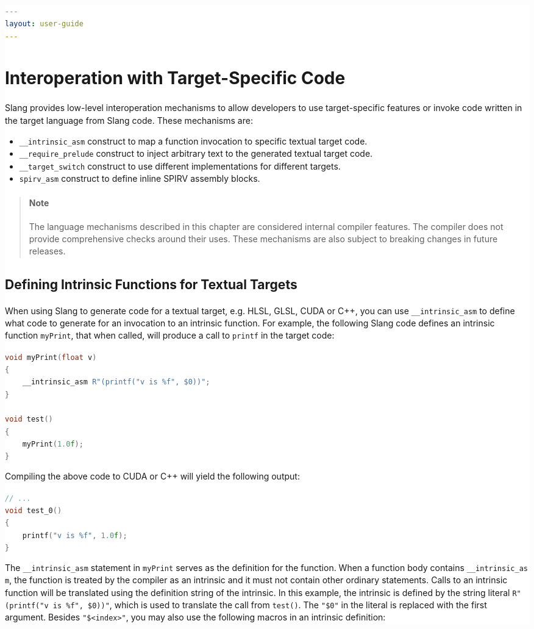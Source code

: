 ```yaml
---
layout: user-guide
---
```


Interoperation with Target-Specific Code
===========

Slang provides low-level interoperation mechanisms to allow developers to use target-specific features or invoke code written in the target language from Slang code. These mechanisms are:
- `__intrinsic_asm` construct to map a function invocation to specific textual target code.
- `__require_prelude` construct to inject arbitrary text to the generated textual target code. 
- `__target_switch` construct to use different implementations for different targets.
- `spirv_asm` construct to define inline SPIRV assembly blocks.

> #### Note
> The language mechanisms described in this chapter are considered internal compiler features.
> The compiler does not provide comprehensive checks around their uses. These mechanisms are also subject
> to breaking changes in future releases.

## Defining Intrinsic Functions for Textual Targets

When using Slang to generate code for a textual target, e.g. HLSL, GLSL, CUDA or C++, you can use `__intrinsic_asm` to define what code to generate for an invocation to an intrinsic function. For example, the following Slang code defines an intrinsic function `myPrint`, that when called, will produce a call to `printf` in the target code:
```cpp
void myPrint(float v)
{
    __intrinsic_asm R"(printf("v is %f", $0))";
}

void test()
{
    myPrint(1.0f);
}
```
Compiling the above code to CUDA or C++ will yield the following output:

```cpp
// ...
void test_0()
{
    printf("v is %f", 1.0f);
}
```

The `__intrinsic_asm` statement in `myPrint` serves as the definition for the function. When a function body contains `__intrinsic_asm`, the function is treated by the compiler as an intrinsic and it must not contain other ordinary statements. Calls to an intrinsic function will be translated using the definition string of the intrinsic. In this example, the intrinsic is defined by the string literal `R"(printf("v is %f", $0))"`, which is used to translate the call from `test()`. The `"$0"` in the literal is replaced with the first argument. Besides `"$<index>"`, you may also use the following macros in an intrinsic definition:
